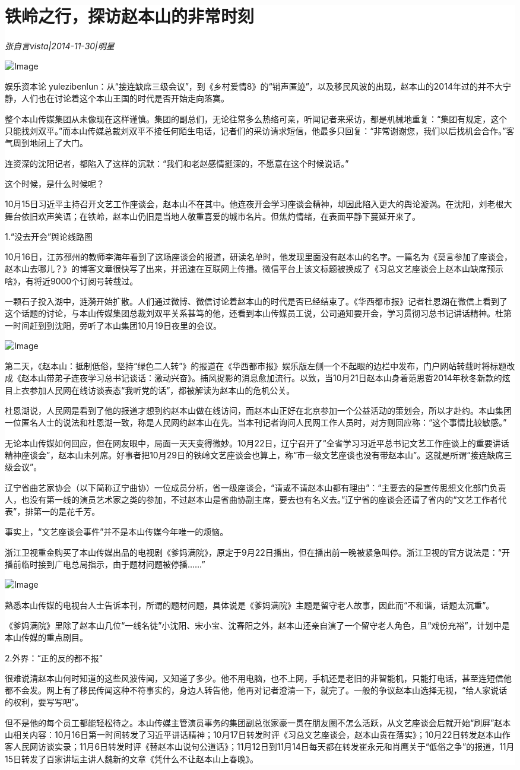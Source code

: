 # 铁岭之行，探访赵本山的非常时刻

*张自言vista|2014-11-30|明星*

![Image](http://p2.pstatp.com/large/pgc-image/1522057850375aacb39d22e)

娱乐资本论 yulezibenlun：从“接连缺席三级会议”，到《乡村爱情8》的“销声匿迹”，以及移民风波的出现，赵本山的2014年过的并不大宁静，人们也在讨论着这个本山王国的时代是否开始走向落寞。

整个本山传媒集团从未像现在这样谨慎。集团的副总们，无论往常多么热络可亲，听闻记者来采访，都是机械地重复：“集团有规定，这个只能找刘双平。”而本山传媒总裁刘双平不接任何陌生电话，记者们的采访请求短信，他最多只回复：“非常谢谢您，我们以后找机会合作。”客气周到地闭上了大门。

连资深的沈阳记者，都陷入了这样的沉默：“我们和老赵感情挺深的，不愿意在这个时候说话。”

这个时候，是什么时候呢？

10月15日习近平主持召开文艺工作座谈会，赵本山不在其中。他连夜开会学习座谈会精神，却因此陷入更大的舆论漩涡。在沈阳，刘老根大舞台依旧欢声笑语；在铁岭，赵本山仍旧是当地人敬重喜爱的城市名片。但焦灼情绪，在表面平静下蔓延开来了。

1.“没去开会”舆论线路图

10月16日，江苏邳州的教师李海年看到了这场座谈会的报道，研读名单时，他发现里面没有赵本山的名字。一篇名为《莫言参加了座谈会，赵本山去哪儿？》的博客文章很快写了出来，并迅速在互联网上传播。微信平台上该文标题被换成了《习总文艺座谈会上赵本山缺席预示啥》，有将近9000个订阅号转载过。

一颗石子投入湖中，涟漪开始扩散。人们通过微博、微信讨论着赵本山的时代是否已经结束了。《华西都市报》记者杜恩湖在微信上看到了这个话题的讨论，与本山传媒集团总裁刘双平关系甚笃的他，还看到本山传媒员工说，公司通知要开会，学习贯彻习总书记讲话精神。杜第一时间赶到到沈阳，旁听了本山集团10月19日夜里的会议。

![Image](http://p2.pstatp.com/large/pgc-image/15220578503605f06081303)

第二天，《赵本山：抵制低俗，坚持“绿色二人转”》的报道在《华西都市报》娱乐版左侧一个不起眼的边栏中发布，门户网站转载时将标题改成《赵本山带弟子连夜学习总书记谈话：激动兴奋》。捕风捉影的消息愈加流行。以致，当10月21日赵本山身着范思哲2014年秋冬新款的炫目上衣参加人民网在线访谈表态“我听党的话”，都被解读为赵本山的危机公关。

杜恩湖说，人民网是看到了他的报道才想到约赵本山做在线访问，而赵本山正好在北京参加一个公益活动的策划会，所以才赴约。本山集团一位匿名人士的说法和杜恩湖一致，称是人民网约赵本山在先。当本刊记者询问人民网工作人员时，对方则回应称：“这个事情比较敏感。”

无论本山传媒如何回应，但在网友眼中，局面一天天变得微妙。10月22日，辽宁召开了“全省学习习近平总书记文艺工作座谈上的重要讲话精神座谈会”，赵本山未列席。好事者把10月29日的铁岭文艺座谈会也算上，称“市一级文艺座谈也没有带赵本山”。这就是所谓“接连缺席三级会议”。

辽宁省曲艺家协会（以下简称辽宁曲协）一位成员分析，省一级座谈会，“请或不请赵本山都有理由”：“主要去的是宣传思想文化部门负责人，也没有第一线的演员艺术家之类的参加，不过赵本山是省曲协副主席，要去也有名义去。”辽宁省的座谈会还请了省内的“文艺工作者代表”，排第一的是花千芳。

事实上，“文艺座谈会事件”并不是本山传媒今年唯一的烦恼。

浙江卫视重金购买了本山传媒出品的电视剧《爹妈满院》，原定于9月22日播出，但在播出前一晚被紧急叫停。浙江卫视的官方说法是：“开播前临时接到广电总局指示，由于题材问题被停播……”

![Image](http://p2.pstatp.com/large/pgc-image/1522057850482f7040a241a)

熟悉本山传媒的电视台人士告诉本刊，所谓的题材问题，具体说是《爹妈满院》主题是留守老人故事，因此而“不和谐，话题太沉重”。

《爹妈满院》里除了赵本山几位“一线名徒”小沈阳、宋小宝、沈春阳之外，赵本山还亲自演了一个留守老人角色，且“戏份充裕”，计划中是本山传媒的重点剧目。

2.外界：“正的反的都不报”

很难说清赵本山何时知道的这些风波传闻，又知道了多少。他不用电脑，也不上网，手机还是老旧的非智能机，只能打电话，甚至连短信他都不会发。网上有了移民传闻这种不符事实的，身边人转告他，他再对记者澄清一下，就完了。一般的争议赵本山选择无视，“给人家说话的权利，要写写吧”。

但不是他的每个员工都能轻松待之。本山传媒主管演员事务的集团副总张家豪一贯在朋友圈不怎么活跃，从文艺座谈会后就开始“刷屏”赵本山相关内容：10月16日第一时间转发了习近平讲话精神；10月17日转发时评《习总文艺座谈会，赵本山贵在落实》；10月22日转发赵本山作客人民网访谈实录；11月6日转发时评《替赵本山说句公道话》；11月12日到11月14日每天都在转发崔永元和肖鹰关于“低俗之争”的报道，11月15日转发了百家讲坛主讲人魏新的文章《凭什么不让赵本山上春晚》。
